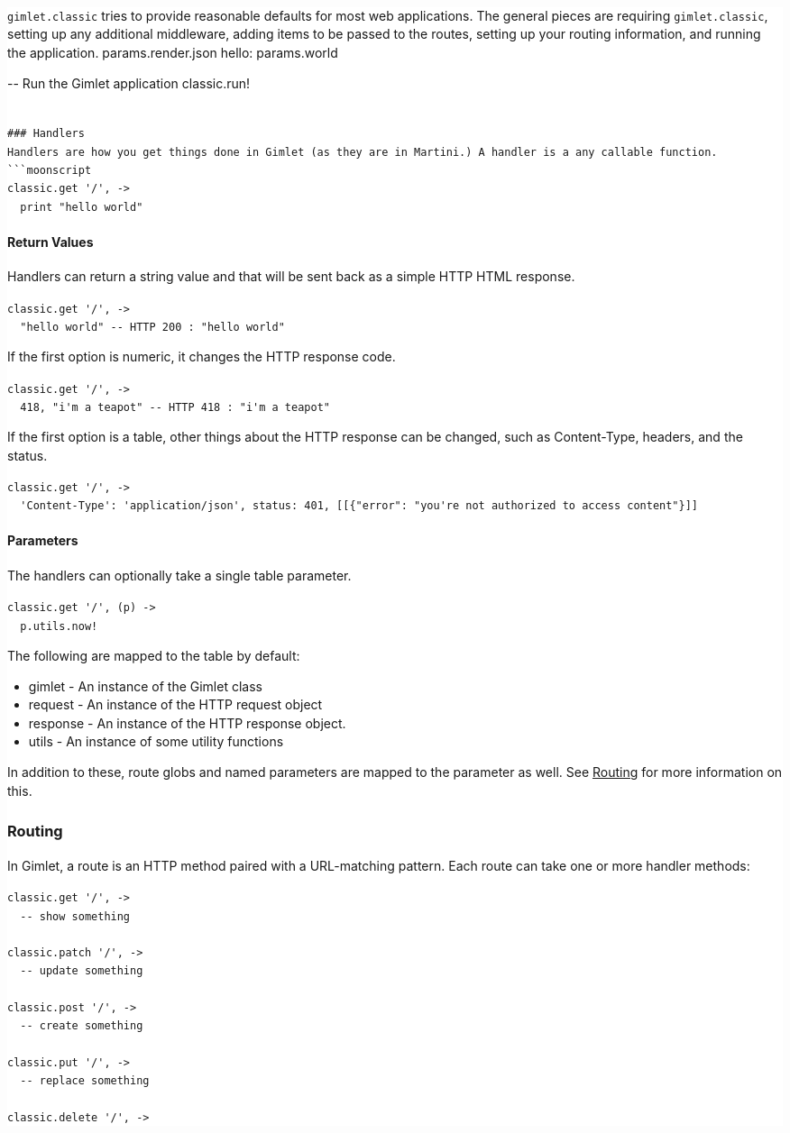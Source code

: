  ```gimlet.classic``` tries to provide reasonable defaults for most web applications. The general pieces are requiring ```gimlet.classic```, setting up any additional middleware, adding items to be passed to the routes, setting up your routing information, and running the application.
  params.render.json hello: params.world

-- Run the Gimlet application
classic.run!
```

### Handlers
Handlers are how you get things done in Gimlet (as they are in Martini.) A handler is a any callable function.
```moonscript
classic.get '/', ->
  print "hello world"
```

#### Return Values
Handlers can return a string value and that will be sent back as a simple HTTP HTML response.
```moonscript
classic.get '/', ->
  "hello world" -- HTTP 200 : "hello world"
```
If the first option is numeric, it changes the HTTP response code.
```moonscript
classic.get '/', ->
  418, "i'm a teapot" -- HTTP 418 : "i'm a teapot"
```

If the first option is a table, other things about the HTTP response can be changed, such as Content-Type, headers, and the status.
```moonscript
classic.get '/', ->
  'Content-Type': 'application/json', status: 401, [[{"error": "you're not authorized to access content"}]]
```

#### Parameters
The handlers can optionally take a single table parameter.
```moonscript
classic.get '/', (p) ->
  p.utils.now!
```
The following are mapped to the table by default:
* gimlet - An instance of the Gimlet class
* request - An instance of the HTTP request object
* response - An instance of the HTTP response object.
* utils - An instance of some utility functions

In addition to these, route globs and named parameters are mapped to the parameter as well. See [Routing](#routing) for more information on this.

### Routing
In Gimlet, a route is an HTTP method paired with a URL-matching pattern. Each route can take one or more handler methods:
```moonscript
classic.get '/', ->
  -- show something

classic.patch '/', ->
  -- update something

classic.post '/', ->
  -- create something

classic.put '/', ->
  -- replace something

classic.delete '/', ->
```